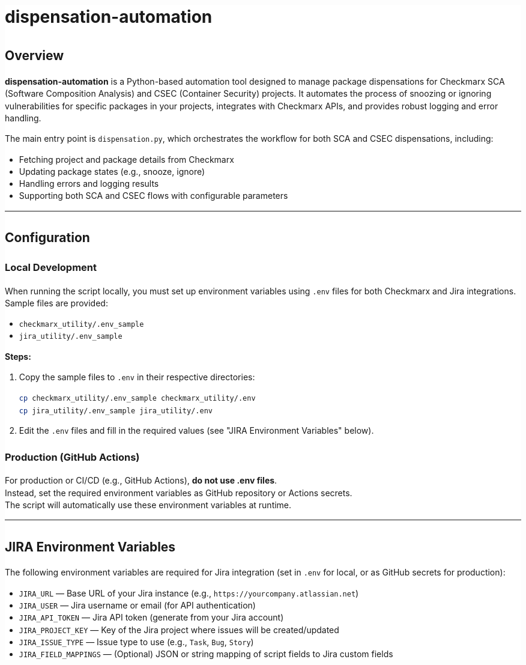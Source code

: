 # dispensation-automation

## Overview

**dispensation-automation** is a Python-based automation tool designed to manage package dispensations for Checkmarx SCA (Software Composition Analysis) and CSEC (Container Security) projects. It automates the process of snoozing or ignoring vulnerabilities for specific packages in your projects, integrates with Checkmarx APIs, and provides robust logging and error handling.

The main entry point is `dispensation.py`, which orchestrates the workflow for both SCA and CSEC dispensations, including:
- Fetching project and package details from Checkmarx
- Updating package states (e.g., snooze, ignore)
- Handling errors and logging results
- Supporting both SCA and CSEC flows with configurable parameters

---

## Configuration

### Local Development

When running the script locally, you must set up environment variables using `.env` files for both Checkmarx and Jira integrations. Sample files are provided:

- `checkmarx_utility/.env_sample`
- `jira_utility/.env_sample`

**Steps:**
1. Copy the sample files to `.env` in their respective directories:
   ```sh
   cp checkmarx_utility/.env_sample checkmarx_utility/.env
   cp jira_utility/.env_sample jira_utility/.env
   ```
2. Edit the `.env` files and fill in the required values (see "JIRA Environment Variables" below).

### Production (GitHub Actions)

For production or CI/CD (e.g., GitHub Actions), **do not use .env files**.  
Instead, set the required environment variables as GitHub repository or Actions secrets.  
The script will automatically use these environment variables at runtime.

---

## JIRA Environment Variables

The following environment variables are required for Jira integration (set in `.env` for local, or as GitHub secrets for production):

- `JIRA_URL` — Base URL of your Jira instance (e.g., `https://yourcompany.atlassian.net`)
- `JIRA_USER` — Jira username or email (for API authentication)
- `JIRA_API_TOKEN` — Jira API token (generate from your Jira account)
- `JIRA_PROJECT_KEY` — Key of the Jira project where issues will be created/updated
- `JIRA_ISSUE_TYPE` — Issue type to use (e.g., `Task`, `Bug`, `Story`)
- `JIRA_FIELD_MAPPINGS` — (Optional) JSON or string mapping of script fields to Jira custom fields
